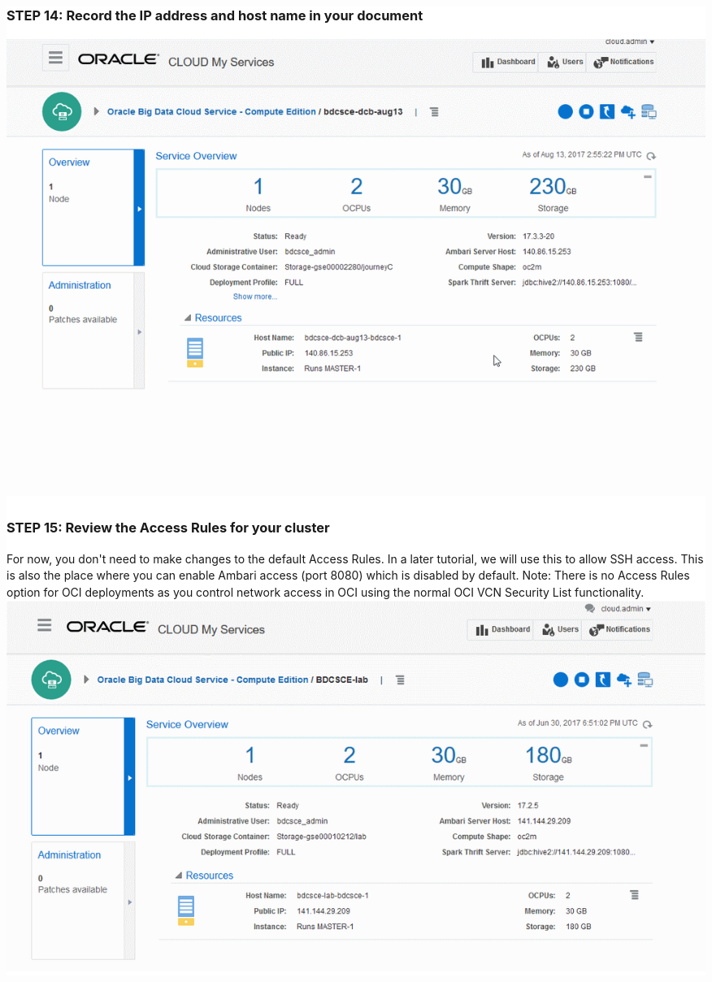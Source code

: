 ### **STEP 14**: Record the IP address and host name in your document

![](images/100/BDCSCE_Aug_creation3.gif) 

### **STEP 15**: Review the Access Rules for your cluster
For now, you don't need to make changes to the default Access Rules.  In a later tutorial, we will use this to allow SSH access.  This is also the place where you can enable Ambari access (port 8080) which is disabled by default.  Note: There is no Access Rules option for OCI deployments as you control network access in OCI using the normal OCI VCN Security List functionality.
![](images/200/AccessRules.gif)  

